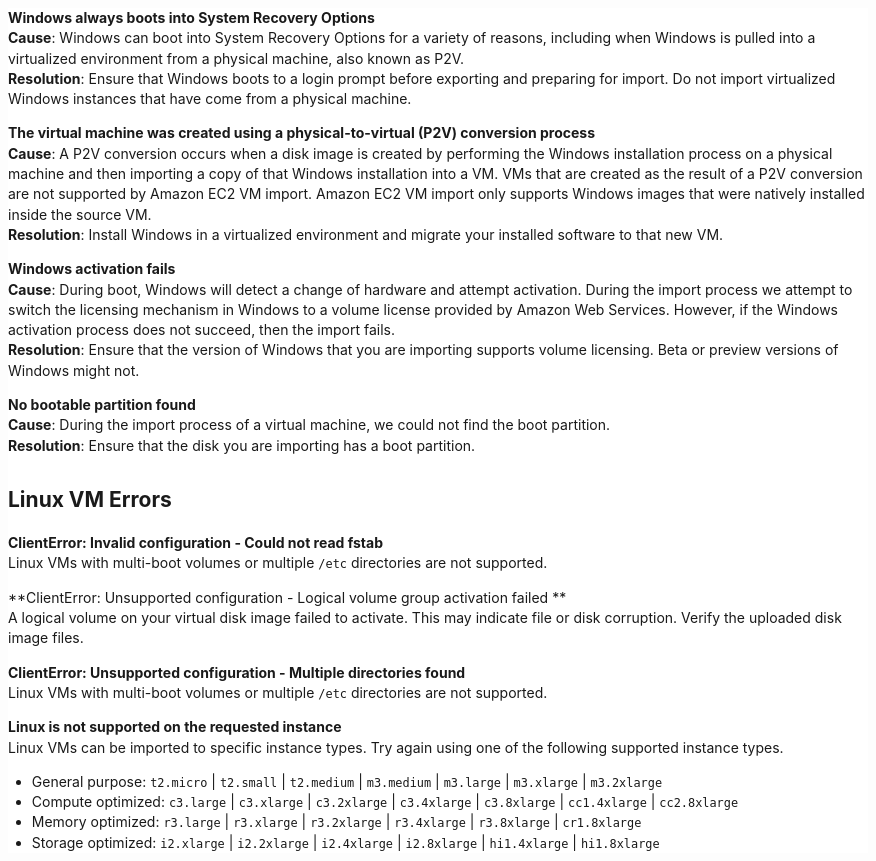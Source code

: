 **Windows always boots into System Recovery Options**  
**Cause**: Windows can boot into System Recovery Options for a variety of reasons, including when Windows is pulled into a virtualized environment from a physical machine, also known as P2V\.  
**Resolution**: Ensure that Windows boots to a login prompt before exporting and preparing for import\. Do not import virtualized Windows instances that have come from a physical machine\.

**The virtual machine was created using a physical\-to\-virtual \(P2V\) conversion process**  
**Cause**: A P2V conversion occurs when a disk image is created by performing the Windows installation process on a physical machine and then importing a copy of that Windows installation into a VM\. VMs that are created as the result of a P2V conversion are not supported by Amazon EC2 VM import\. Amazon EC2 VM import only supports Windows images that were natively installed inside the source VM\.  
**Resolution**: Install Windows in a virtualized environment and migrate your installed software to that new VM\.

**Windows activation fails**  
**Cause**: During boot, Windows will detect a change of hardware and attempt activation\. During the import process we attempt to switch the licensing mechanism in Windows to a volume license provided by Amazon Web Services\. However, if the Windows activation process does not succeed, then the import fails\.  
**Resolution**: Ensure that the version of Windows that you are importing supports volume licensing\. Beta or preview versions of Windows might not\.

**No bootable partition found**  
**Cause**: During the import process of a virtual machine, we could not find the boot partition\.  
**Resolution**: Ensure that the disk you are importing has a boot partition\.

## Linux VM Errors<a name="linux-vm-errors"></a>

**ClientError: Invalid configuration \- Could not read fstab**  
Linux VMs with multi\-boot volumes or multiple `/etc` directories are not supported\.

**ClientError: Unsupported configuration \- Logical volume group activation failed **  
A logical volume on your virtual disk image failed to activate\. This may indicate file or disk corruption\. Verify the uploaded disk image files\. 

**ClientError: Unsupported configuration \- Multiple directories found**  
Linux VMs with multi\-boot volumes or multiple `/etc` directories are not supported\.

**Linux is not supported on the requested instance**  
Linux VMs can be imported to specific instance types\. Try again using one of the following supported instance types\.  
+ General purpose: `t2.micro` \| `t2.small` \| `t2.medium` \| `m3.medium` \| `m3.large` \| `m3.xlarge` \| `m3.2xlarge`
+ Compute optimized: `c3.large` \| `c3.xlarge` \| `c3.2xlarge` \| `c3.4xlarge` \| `c3.8xlarge` \| `cc1.4xlarge` \| `cc2.8xlarge`
+ Memory optimized: `r3.large` \| `r3.xlarge` \| `r3.2xlarge` \| `r3.4xlarge` \| `r3.8xlarge` \| `cr1.8xlarge`
+ Storage optimized: `i2.xlarge` \| `i2.2xlarge` \| `i2.4xlarge` \| `i2.8xlarge` \| `hi1.4xlarge` \| `hi1.8xlarge`